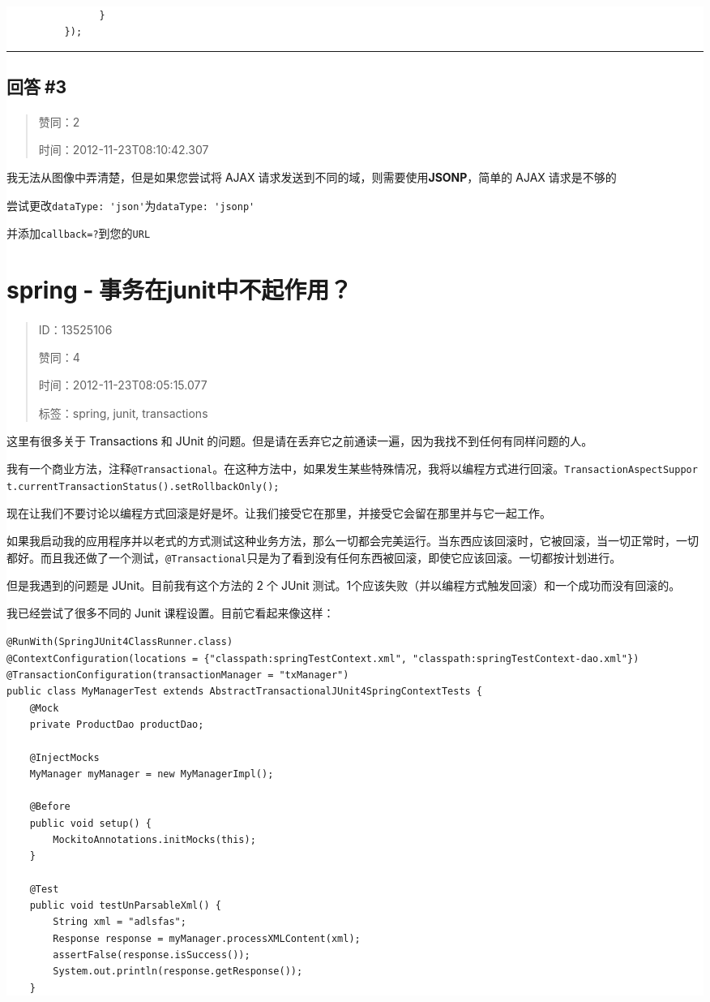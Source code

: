```
                }
          }); 
```

* * *

## 回答 #3

> 赞同：2
> 
> 时间：2012-11-23T08:10:42.307

我无法从图像中弄清楚，但是如果您尝试将 AJAX 请求发送到不同的域，则需要使用**JSONP**，简单的 AJAX 请求是不够的

尝试更改`dataType: 'json'`为`dataType: 'jsonp'`

并添加`callback=?`到您的`URL`

# spring - 事务在junit中不起作用？

> ID：13525106
> 
> 赞同：4
> 
> 时间：2012-11-23T08:05:15.077
> 
> 标签：spring, junit, transactions

这里有很多关于 Transactions 和 JUnit 的问题。但是请在丢弃它之前通读一遍，因为我找不到任何有同样问题的人。

我有一个商业方法，注释`@Transactional`。在这种方法中，如果发生某些特殊情况，我将以编程方式进行回滚。`TransactionAspectSupport.currentTransactionStatus().setRollbackOnly();`

现在让我们不要讨论以编程方式回滚是好是坏。让我们接受它在那里，并接受它会留在那里并与它一起工作。

如果我启动我的应用程序并以老式的方式测试这种业务方法，那么一切都会完美运行。当东西应该回滚时，它被回滚，当一切正常时，一切都好。而且我还做了一个测试，`@Transactional`只是为了看到没有任何东西被回滚，即使它应该回滚。一切都按计划进行。

但是我遇到的问题是 JUnit。目前我有这个方法的 2 个 JUnit 测试。1个应该失败（并以编程方式触发回滚）和一个成功而没有回滚的。

我已经尝试了很多不同的 Junit 课程设置。目前它看起来像这样：

```
@RunWith(SpringJUnit4ClassRunner.class)
@ContextConfiguration(locations = {"classpath:springTestContext.xml", "classpath:springTestContext-dao.xml"})
@TransactionConfiguration(transactionManager = "txManager")
public class MyManagerTest extends AbstractTransactionalJUnit4SpringContextTests {
    @Mock
    private ProductDao productDao;

    @InjectMocks
    MyManager myManager = new MyManagerImpl();

    @Before
    public void setup() {
        MockitoAnnotations.initMocks(this);
    }

    @Test
    public void testUnParsableXml() {
        String xml = "adlsfas";
        Response response = myManager.processXMLContent(xml);
        assertFalse(response.isSuccess());
        System.out.println(response.getResponse());
    }

```